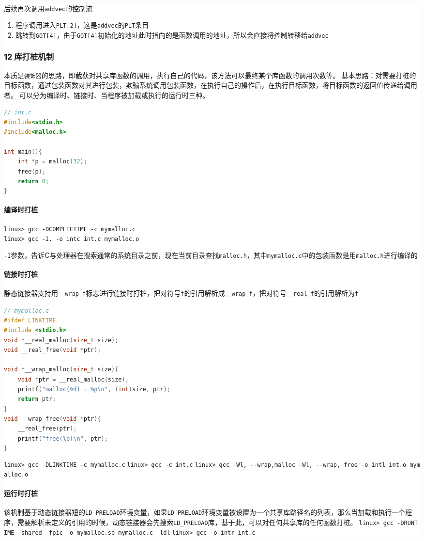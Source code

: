 后续再次调用`addvec`的控制流
1. 程序调用进入`PLT[2]`，这是`addvec`的`PLT`条目
2. 跳转到`GOT[4]`，由于`GOT[4]`初始化的地址此时指向的是函数调用的地址，所以会直接将控制转移给`addvec`
### 12 库打桩机制
本质是`装饰器`的思路，即截获对共享库函数的调用，执行自己的代码，该方法可以最终某个库函数的调用次数等。
基本思路：对需要打桩的目标函数，通过包装函数对其进行包装，欺骗系统调用包装函数，在执行自己的操作后，在执行目标函数，将目标函数的返回值传递给调用者。
可以分为编译时、链接时、当程序被加载或执行的运行时三种。
```C
// int.c
#include<stdio.h>
#include<malloc.h>

int main(){
	int *p = malloc(32);
	free(p);
	return 0;
}
```
#### 编译时打桩
```
linux> gcc -DCOMPLIETIME -c mymalloc.c
linux> gcc -I. -o intc int.c mymalloc.o
```
`-I`参数，告诉C与处理器在搜索通常的系统目录之前，现在当前目录查找`malloc.h`，其中`mymalloc.c`中的包装函数是用`malloc.h`进行编译的
#### 链接时打桩
静态链接器支持用`--wrap f`标志进行链接时打桩，把对符号`f`的引用解析成`__wrap_f`，把对符号`__real_f`的引用解析为`f`
```C
// mymalloc.c
#ifdef LINKTIME
#include <stdio.h>
void *__real_malloc(size_t size);
void __real_free(void *ptr);

void *__wrap_malloc(size_t size){
	void *ptr = __real_malloc(size);
	printf("malloc(%d) = %p\n", (int)size, ptr);
	return ptr;
}
void __wrap_free(void *ptr){
	__real_free(ptr);
	printf("free(%p)\n", ptr);
}
```
`linux> gcc -DLINKTIME -c mymalloc.c`
`linux> gcc -c int.c`
`linux> gcc -Wl, --wrap,malloc -Wl, --wrap, free -o intl int.o mymalloc.o`

#### 运行时打桩
该机制基于动态链接器短的`LD_PRELOAD`环境变量，如果`LD_PRELOAD`环境变量被设置为一个共享库路径名的列表，那么当加载和执行一个程序，需要解析未定义的引用的时候，动态链接器会先搜索`LD_PRELOAD`库，基于此，可以对任何共享库的任何函数打桩。
`linux> gcc -DRUNTIME -shared -fpic -o mymalloc.so mymalloc.c -ldl`
`linux> gcc -o intr int.c`
